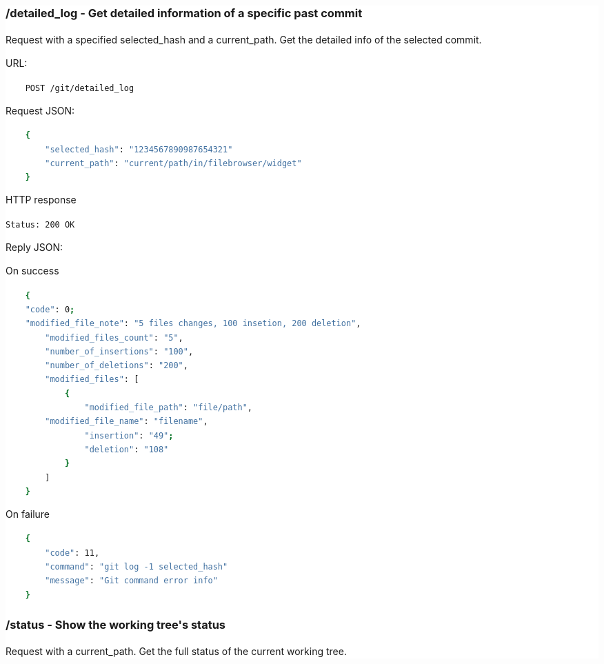 ```bash
```

### /detailed_log - Get detailed information of a specific past commit
Request with a specified selected_hash and a current_path. Get the detailed info of the selected commit.

URL:
```bash 
    POST /git/detailed_log 
```
Request JSON:
```bash
    {
        "selected_hash": "1234567890987654321"
        "current_path": "current/path/in/filebrowser/widget"
    }
```
HTTP response
```bash
Status: 200 OK
```

Reply JSON:

On success
```bash
    {
	"code": 0;
	"modified_file_note": "5 files changes, 100 insetion, 200 deletion",
        "modified_files_count": "5",
        "number_of_insertions": "100",
        "number_of_deletions": "200",
        "modified_files": [
            { 
                "modified_file_path": "file/path",
		"modified_file_name": "filename",
                "insertion": "49";
                "deletion": "108"
            }
        ]
    }

```
On failure
```bash
    {
        "code": 11,
        "command": "git log -1 selected_hash"
        "message": "Git command error info"
    }
```

### /status - Show the working tree's status
Request with a current_path. Get the full status of the current working tree.
